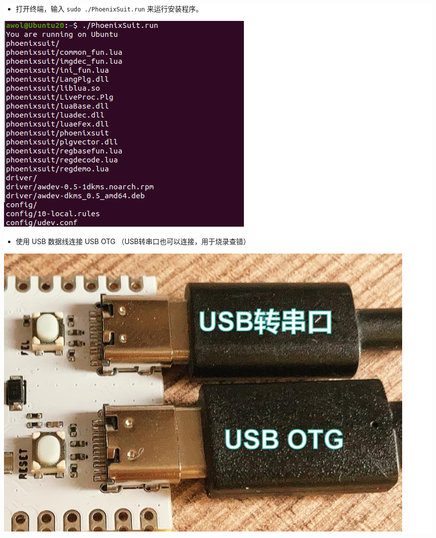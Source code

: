 -  打开终端，输入 `sudo ./PhoenixSuit.run` 来运行安装程序。

![image9](pic/part2/chapter4/image9.png)

-  使用 USB 数据线连接 USB OTG （USB转串口也可以连接，用于烧录查错）

![image3](pic/part2/chapter4/image2.jpg)
